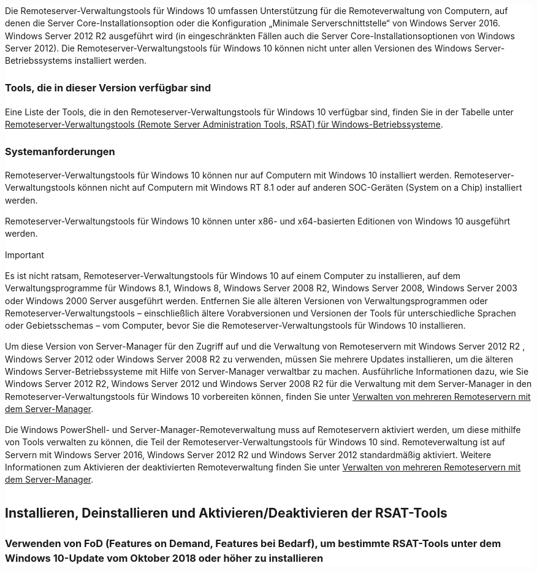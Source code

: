 Die Remoteserver-Verwaltungstools für Windows 10 umfassen Unterstützung für die Remoteverwaltung von Computern, auf denen die Server Core-Installationsoption oder die Konfiguration „Minimale Serverschnittstelle“ von Windows Server 2016. Windows Server 2012 R2 ausgeführt wird (in eingeschränkten Fällen auch die Server Core-Installationsoptionen von Windows Server 2012). Die Remoteserver-Verwaltungstools für Windows 10 können nicht unter allen Versionen des Windows Server-Betriebssystems installiert werden.

### <a name="tools-available-in-this-release"></a>Tools, die in dieser Version verfügbar sind
Eine Liste der Tools, die in den Remoteserver-Verwaltungstools für Windows 10 verfügbar sind, finden Sie in der Tabelle unter [Remoteserver-Verwaltungstools (Remote Server Administration Tools, RSAT) für Windows-Betriebssysteme](https://support.microsoft.com/help/2693643/remote-server-administration-tools-rsat-for-windows-operating-systems).

### <a name="system-requirements"></a>Systemanforderungen
Remoteserver-Verwaltungstools für Windows 10 können nur auf Computern mit Windows 10 installiert werden. Remoteserver-Verwaltungstools können nicht auf Computern mit Windows RT 8.1 oder auf anderen SOC-Geräten (System on a Chip) installiert werden.

Remoteserver-Verwaltungstools für Windows 10 können unter x86- und x64-basierten Editionen von Windows 10 ausgeführt werden.

> [!IMPORTANT]
> Es ist nicht ratsam, Remoteserver-Verwaltungstools für Windows 10 auf einem Computer zu installieren, auf dem Verwaltungsprogramme für Windows 8.1, Windows 8, Windows Server 2008 R2, Windows Server 2008, Windows Server 2003 oder Windows 2000 Server ausgeführt werden. Entfernen Sie alle älteren Versionen von Verwaltungsprogrammen oder Remoteserver-Verwaltungstools – einschließlich ältere Vorabversionen und Versionen der Tools für unterschiedliche Sprachen oder Gebietsschemas – vom Computer, bevor Sie die Remoteserver-Verwaltungstools für Windows 10 installieren.

Um diese Version von Server-Manager für den Zugriff auf und die Verwaltung von Remoteservern mit Windows Server 2012 R2 , Windows Server 2012 oder Windows Server 2008 R2 zu verwenden, müssen Sie mehrere Updates installieren, um die älteren Windows Server-Betriebssysteme mit Hilfe von Server-Manager verwaltbar zu machen. Ausführliche Informationen dazu, wie Sie Windows Server 2012 R2, Windows Server 2012 und Windows Server 2008 R2 für die Verwaltung mit dem Server-Manager in den Remoteserver-Verwaltungstools für Windows 10 vorbereiten können, finden Sie unter [Verwalten von mehreren Remoteservern mit dem Server-Manager](https://technet.microsoft.com/library/hh831456.aspx).
        
Die Windows PowerShell- und Server-Manager-Remoteverwaltung muss auf Remoteservern aktiviert werden, um diese mithilfe von Tools verwalten zu können, die Teil der Remoteserver-Verwaltungstools für Windows 10 sind. Remoteverwaltung ist auf Servern mit Windows Server 2016, Windows Server 2012 R2 und Windows Server 2012 standardmäßig aktiviert. Weitere Informationen zum Aktivieren der deaktivierten Remoteverwaltung finden Sie unter [Verwalten von mehreren Remoteservern mit dem Server-Manager](https://go.microsoft.com/fwlink/p/?LinkId=241358).
        
## <a name="install-uninstall-and-turn-offon-rsat-tools"></a>Installieren, Deinstallieren und Aktivieren/Deaktivieren der RSAT-Tools        

### <a name="use-features-on-demand-fod-to-install-specific-rsat-tools-on-windows-10-october-2018-update-----r-l----ter"></a>Verwenden von FoD (Features on Demand, Features bei Bedarf), um bestimmte RSAT-Tools unter dem Windows 10-Update vom Oktober 2018 oder höher zu installieren
